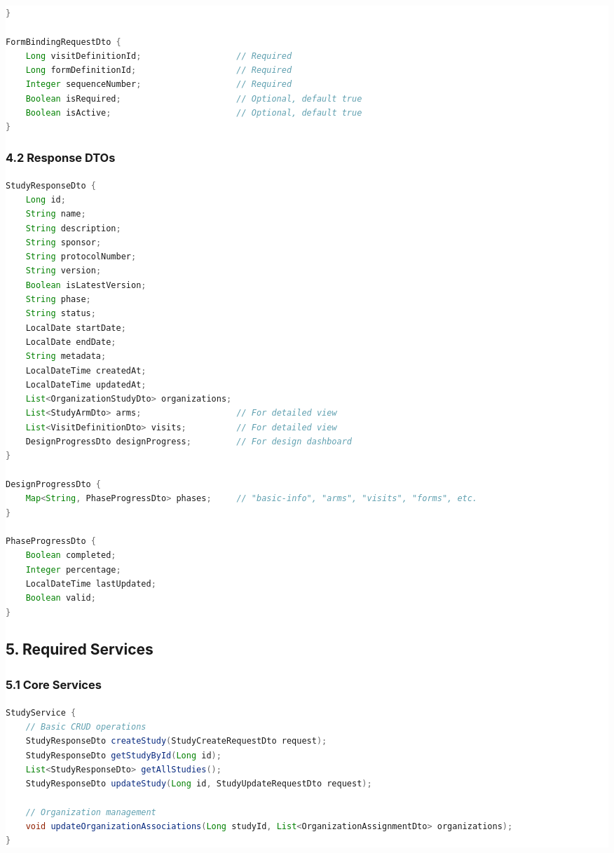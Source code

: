 ```java
}

FormBindingRequestDto {
    Long visitDefinitionId;                   // Required
    Long formDefinitionId;                    // Required
    Integer sequenceNumber;                   // Required
    Boolean isRequired;                       // Optional, default true
    Boolean isActive;                         // Optional, default true
}
```

### 4.2 Response DTOs
```java
StudyResponseDto {
    Long id;
    String name;
    String description;
    String sponsor;
    String protocolNumber;
    String version;
    Boolean isLatestVersion;
    String phase;
    String status;
    LocalDate startDate;
    LocalDate endDate;
    String metadata;
    LocalDateTime createdAt;
    LocalDateTime updatedAt;
    List<OrganizationStudyDto> organizations;
    List<StudyArmDto> arms;                   // For detailed view
    List<VisitDefinitionDto> visits;          // For detailed view
    DesignProgressDto designProgress;         // For design dashboard
}

DesignProgressDto {
    Map<String, PhaseProgressDto> phases;     // "basic-info", "arms", "visits", "forms", etc.
}

PhaseProgressDto {
    Boolean completed;
    Integer percentage;
    LocalDateTime lastUpdated;
    Boolean valid;
}
```

## 5. Required Services

### 5.1 Core Services
```java
StudyService {
    // Basic CRUD operations
    StudyResponseDto createStudy(StudyCreateRequestDto request);
    StudyResponseDto getStudyById(Long id);
    List<StudyResponseDto> getAllStudies();
    StudyResponseDto updateStudy(Long id, StudyUpdateRequestDto request);
    
    // Organization management
    void updateOrganizationAssociations(Long studyId, List<OrganizationAssignmentDto> organizations);
}

```